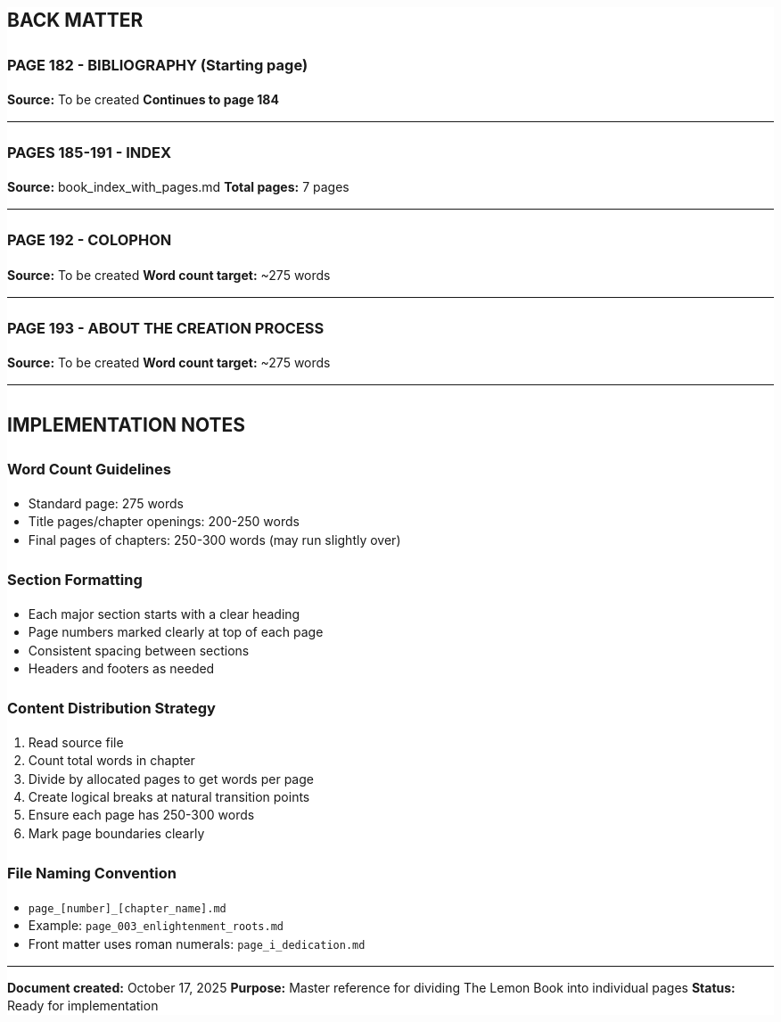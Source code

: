 
## BACK MATTER

### PAGE 182 - BIBLIOGRAPHY (Starting page)
**Source:** To be created
**Continues to page 184**

---

### PAGES 185-191 - INDEX
**Source:** book_index_with_pages.md
**Total pages:** 7 pages

---

### PAGE 192 - COLOPHON
**Source:** To be created
**Word count target:** ~275 words

---

### PAGE 193 - ABOUT THE CREATION PROCESS
**Source:** To be created
**Word count target:** ~275 words

---

## IMPLEMENTATION NOTES

### Word Count Guidelines
- Standard page: 275 words
- Title pages/chapter openings: 200-250 words
- Final pages of chapters: 250-300 words (may run slightly over)

### Section Formatting
- Each major section starts with a clear heading
- Page numbers marked clearly at top of each page
- Consistent spacing between sections
- Headers and footers as needed

### Content Distribution Strategy
1. Read source file
2. Count total words in chapter
3. Divide by allocated pages to get words per page
4. Create logical breaks at natural transition points
5. Ensure each page has 250-300 words
6. Mark page boundaries clearly

### File Naming Convention
- `page_[number]_[chapter_name].md`
- Example: `page_003_enlightenment_roots.md`
- Front matter uses roman numerals: `page_i_dedication.md`

---

**Document created:** October 17, 2025
**Purpose:** Master reference for dividing The Lemon Book into individual pages
**Status:** Ready for implementation
